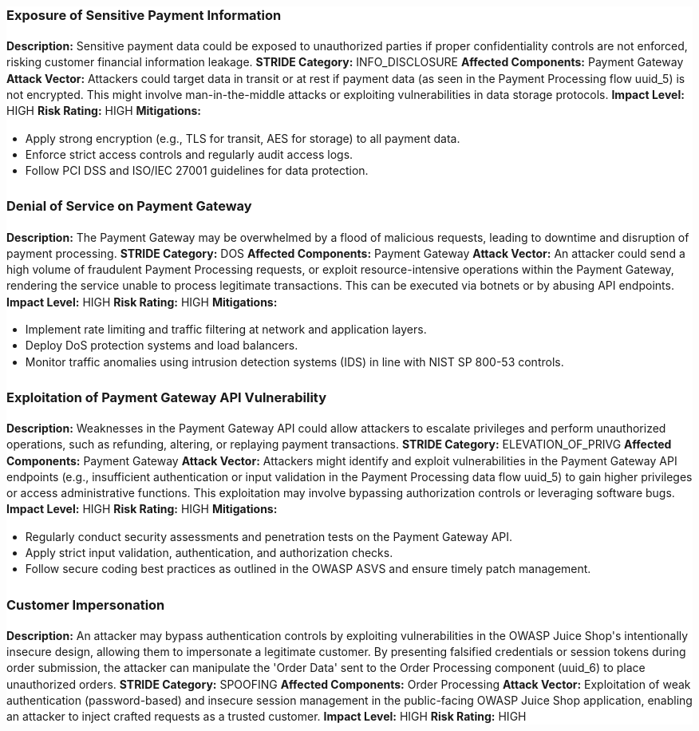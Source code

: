 ### Exposure of Sensitive Payment Information
**Description:** Sensitive payment data could be exposed to unauthorized parties if proper confidentiality controls are not enforced, risking customer financial information leakage.
**STRIDE Category:** INFO_DISCLOSURE
**Affected Components:** Payment Gateway
**Attack Vector:** Attackers could target data in transit or at rest if payment data (as seen in the Payment Processing flow uuid_5) is not encrypted. This might involve man-in-the-middle attacks or exploiting vulnerabilities in data storage protocols.
**Impact Level:** HIGH
**Risk Rating:** HIGH
**Mitigations:**
- Apply strong encryption (e.g., TLS for transit, AES for storage) to all payment data.
- Enforce strict access controls and regularly audit access logs.
- Follow PCI DSS and ISO/IEC 27001 guidelines for data protection.

### Denial of Service on Payment Gateway
**Description:** The Payment Gateway may be overwhelmed by a flood of malicious requests, leading to downtime and disruption of payment processing.
**STRIDE Category:** DOS
**Affected Components:** Payment Gateway
**Attack Vector:** An attacker could send a high volume of fraudulent Payment Processing requests, or exploit resource-intensive operations within the Payment Gateway, rendering the service unable to process legitimate transactions. This can be executed via botnets or by abusing API endpoints.
**Impact Level:** HIGH
**Risk Rating:** HIGH
**Mitigations:**
- Implement rate limiting and traffic filtering at network and application layers.
- Deploy DoS protection systems and load balancers.
- Monitor traffic anomalies using intrusion detection systems (IDS) in line with NIST SP 800-53 controls.

### Exploitation of Payment Gateway API Vulnerability
**Description:** Weaknesses in the Payment Gateway API could allow attackers to escalate privileges and perform unauthorized operations, such as refunding, altering, or replaying payment transactions.
**STRIDE Category:** ELEVATION_OF_PRIVG
**Affected Components:** Payment Gateway
**Attack Vector:** Attackers might identify and exploit vulnerabilities in the Payment Gateway API endpoints (e.g., insufficient authentication or input validation in the Payment Processing data flow uuid_5) to gain higher privileges or access administrative functions. This exploitation may involve bypassing authorization controls or leveraging software bugs.
**Impact Level:** HIGH
**Risk Rating:** HIGH
**Mitigations:**
- Regularly conduct security assessments and penetration tests on the Payment Gateway API.
- Apply strict input validation, authentication, and authorization checks.
- Follow secure coding best practices as outlined in the OWASP ASVS and ensure timely patch management.

### Customer Impersonation
**Description:** An attacker may bypass authentication controls by exploiting vulnerabilities in the OWASP Juice Shop's intentionally insecure design, allowing them to impersonate a legitimate customer. By presenting falsified credentials or session tokens during order submission, the attacker can manipulate the 'Order Data' sent to the Order Processing component (uuid_6) to place unauthorized orders.
**STRIDE Category:** SPOOFING
**Affected Components:** Order Processing
**Attack Vector:** Exploitation of weak authentication (password-based) and insecure session management in the public-facing OWASP Juice Shop application, enabling an attacker to inject crafted requests as a trusted customer.
**Impact Level:** HIGH
**Risk Rating:** HIGH